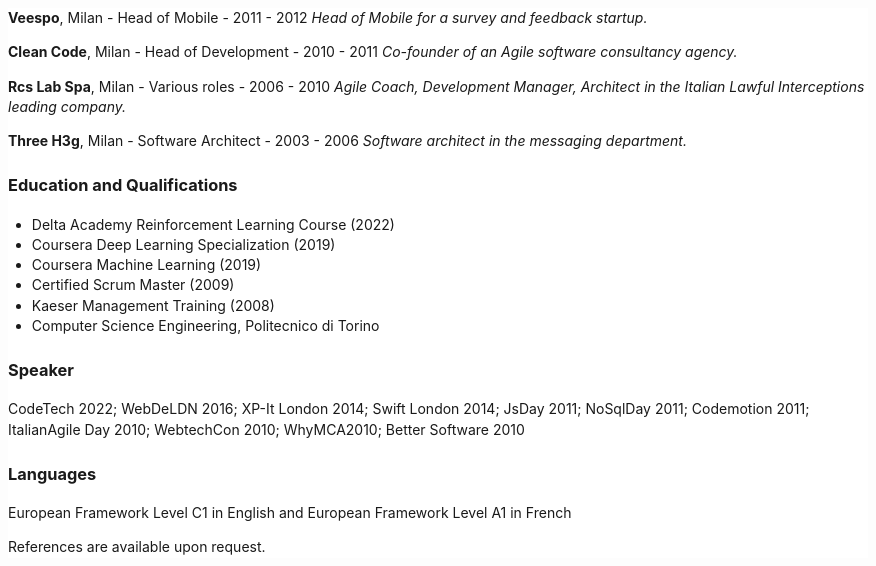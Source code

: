 **Veespo**, Milan - Head of Mobile - 2011 - 2012
*Head of Mobile for a survey and feedback startup.*

**Clean Code**, Milan - Head of Development - 2010 - 2011
*Co-founder of an Agile software consultancy agency.*

**Rcs Lab Spa**, Milan - Various roles - 2006 - 2010
*Agile Coach, Development Manager, Architect in the Italian Lawful Interceptions leading company.*

**Three H3g**, Milan - Software Architect - 2003 - 2006
*Software architect in the messaging department.*

### Education and Qualifications
- Delta Academy Reinforcement Learning Course (2022)
- Coursera Deep Learning Specialization (2019)
- Coursera Machine Learning (2019)
- Certified Scrum Master (2009)
- Kaeser Management Training (2008)
- Computer Science Engineering, Politecnico di Torino

### Speaker
CodeTech 2022; WebDeLDN 2016; XP-It London 2014; Swift London 2014; JsDay 2011; NoSqlDay 2011; Codemotion 2011; ItalianAgile Day 2010; WebtechCon 2010; WhyMCA2010; Better Software 2010

### Languages
European Framework Level C1 in English and European Framework Level A1 in French

References are available upon request.

